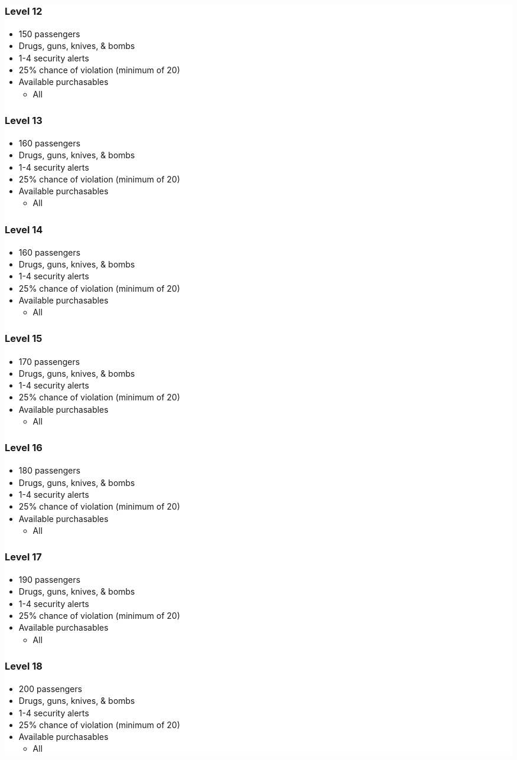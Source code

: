### Level 12 ###
  * 150 passengers
  * Drugs, guns, knives, & bombs
  * 1-4 security alerts
  * 25% chance of violation (minimum of 20)
  * Available purchasables
    * All

### Level 13 ###
  * 160 passengers
  * Drugs, guns, knives, & bombs
  * 1-4 security alerts
  * 25% chance of violation (minimum of 20)
  * Available purchasables
    * All

### Level 14 ###
  * 160 passengers
  * Drugs, guns, knives, & bombs
  * 1-4 security alerts
  * 25% chance of violation (minimum of 20)
  * Available purchasables
    * All

### Level 15 ###
  * 170 passengers
  * Drugs, guns, knives, & bombs
  * 1-4 security alerts
  * 25% chance of violation (minimum of 20)
  * Available purchasables
    * All

### Level 16 ###
  * 180 passengers
  * Drugs, guns, knives, & bombs
  * 1-4 security alerts
  * 25% chance of violation (minimum of 20)
  * Available purchasables
    * All

### Level 17 ###
  * 190 passengers
  * Drugs, guns, knives, & bombs
  * 1-4 security alerts
  * 25% chance of violation (minimum of 20)
  * Available purchasables
    * All

### Level 18 ###
  * 200 passengers
  * Drugs, guns, knives, & bombs
  * 1-4 security alerts
  * 25% chance of violation (minimum of 20)
  * Available purchasables
    * All
